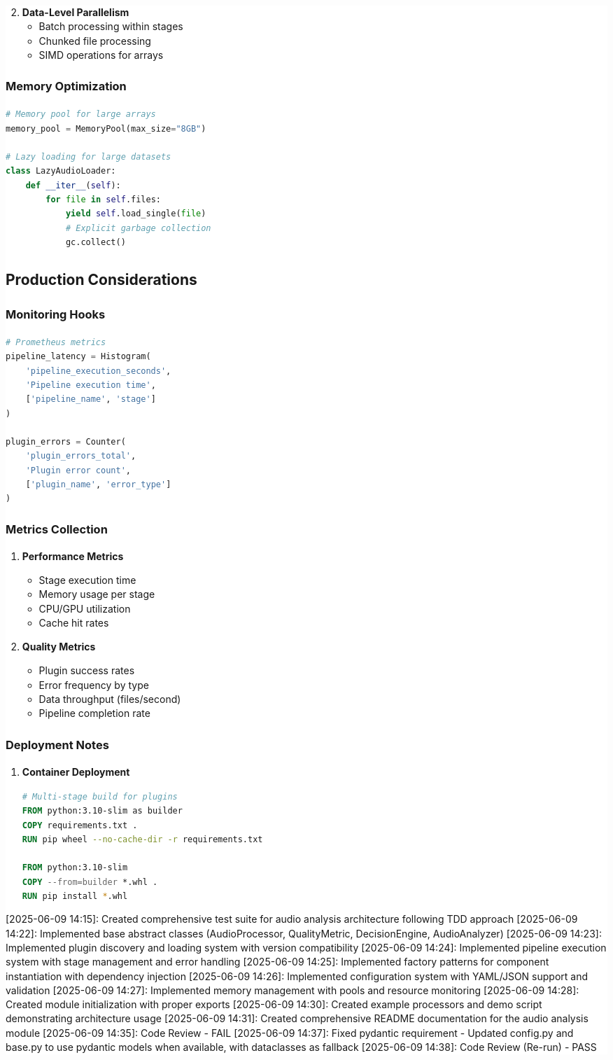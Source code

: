 2. **Data-Level Parallelism**
   - Batch processing within stages
   - Chunked file processing
   - SIMD operations for arrays

### Memory Optimization
```python
# Memory pool for large arrays
memory_pool = MemoryPool(max_size="8GB")

# Lazy loading for large datasets
class LazyAudioLoader:
    def __iter__(self):
        for file in self.files:
            yield self.load_single(file)
            # Explicit garbage collection
            gc.collect()
```

## Production Considerations

### Monitoring Hooks
```python
# Prometheus metrics
pipeline_latency = Histogram(
    'pipeline_execution_seconds',
    'Pipeline execution time',
    ['pipeline_name', 'stage']
)

plugin_errors = Counter(
    'plugin_errors_total',
    'Plugin error count',
    ['plugin_name', 'error_type']
)
```

### Metrics Collection
1. **Performance Metrics**
   - Stage execution time
   - Memory usage per stage
   - CPU/GPU utilization
   - Cache hit rates

2. **Quality Metrics**
   - Plugin success rates
   - Error frequency by type
   - Data throughput (files/second)
   - Pipeline completion rate

### Deployment Notes
1. **Container Deployment**
   ```dockerfile
   # Multi-stage build for plugins
   FROM python:3.10-slim as builder
   COPY requirements.txt .
   RUN pip wheel --no-cache-dir -r requirements.txt
   
   FROM python:3.10-slim
   COPY --from=builder *.whl .
   RUN pip install *.whl
   ```


[2025-06-09 14:15]: Created comprehensive test suite for audio analysis architecture following TDD approach
[2025-06-09 14:22]: Implemented base abstract classes (AudioProcessor, QualityMetric, DecisionEngine, AudioAnalyzer)
[2025-06-09 14:23]: Implemented plugin discovery and loading system with version compatibility
[2025-06-09 14:24]: Implemented pipeline execution system with stage management and error handling
[2025-06-09 14:25]: Implemented factory patterns for component instantiation with dependency injection
[2025-06-09 14:26]: Implemented configuration system with YAML/JSON support and validation
[2025-06-09 14:27]: Implemented memory management with pools and resource monitoring
[2025-06-09 14:28]: Created module initialization with proper exports
[2025-06-09 14:30]: Created example processors and demo script demonstrating architecture usage
[2025-06-09 14:31]: Created comprehensive README documentation for the audio analysis module
[2025-06-09 14:35]: Code Review - FAIL
[2025-06-09 14:37]: Fixed pydantic requirement - Updated config.py and base.py to use pydantic models when available, with dataclasses as fallback
[2025-06-09 14:38]: Code Review (Re-run) - PASS